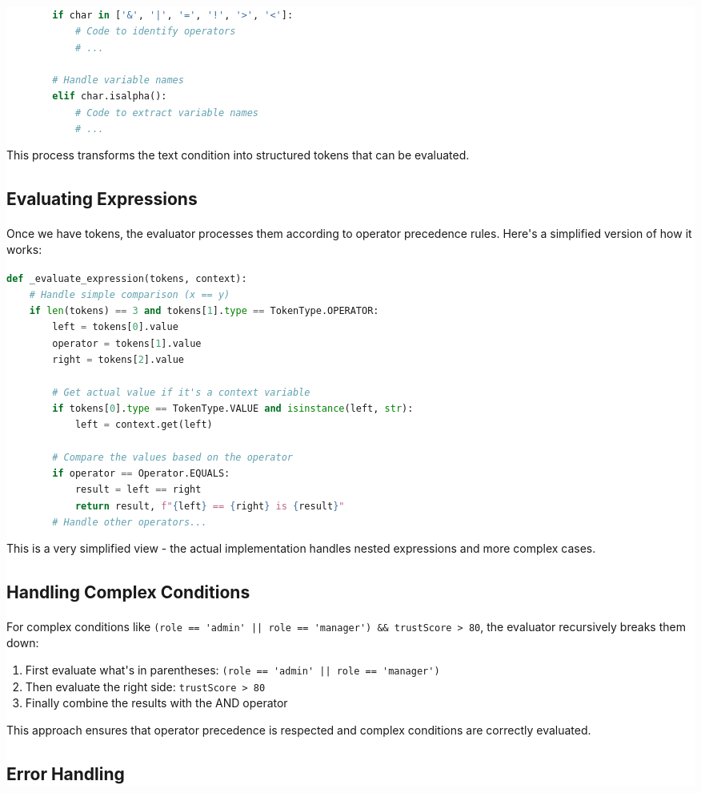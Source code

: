 ```python
        if char in ['&', '|', '=', '!', '>', '<']:
            # Code to identify operators
            # ...
        
        # Handle variable names
        elif char.isalpha():
            # Code to extract variable names
            # ...
```

This process transforms the text condition into structured tokens that can be evaluated.

## Evaluating Expressions

Once we have tokens, the evaluator processes them according to operator precedence rules. Here's a simplified version of how it works:

```python
def _evaluate_expression(tokens, context):
    # Handle simple comparison (x == y)
    if len(tokens) == 3 and tokens[1].type == TokenType.OPERATOR:
        left = tokens[0].value
        operator = tokens[1].value
        right = tokens[2].value
        
        # Get actual value if it's a context variable
        if tokens[0].type == TokenType.VALUE and isinstance(left, str):
            left = context.get(left)
            
        # Compare the values based on the operator
        if operator == Operator.EQUALS:
            result = left == right
            return result, f"{left} == {right} is {result}"
        # Handle other operators...
```

This is a very simplified view - the actual implementation handles nested expressions and more complex cases.

## Handling Complex Conditions

For complex conditions like `(role == 'admin' || role == 'manager') && trustScore > 80`, the evaluator recursively breaks them down:

1. First evaluate what's in parentheses: `(role == 'admin' || role == 'manager')`
2. Then evaluate the right side: `trustScore > 80`
3. Finally combine the results with the AND operator

This approach ensures that operator precedence is respected and complex conditions are correctly evaluated.

## Error Handling
